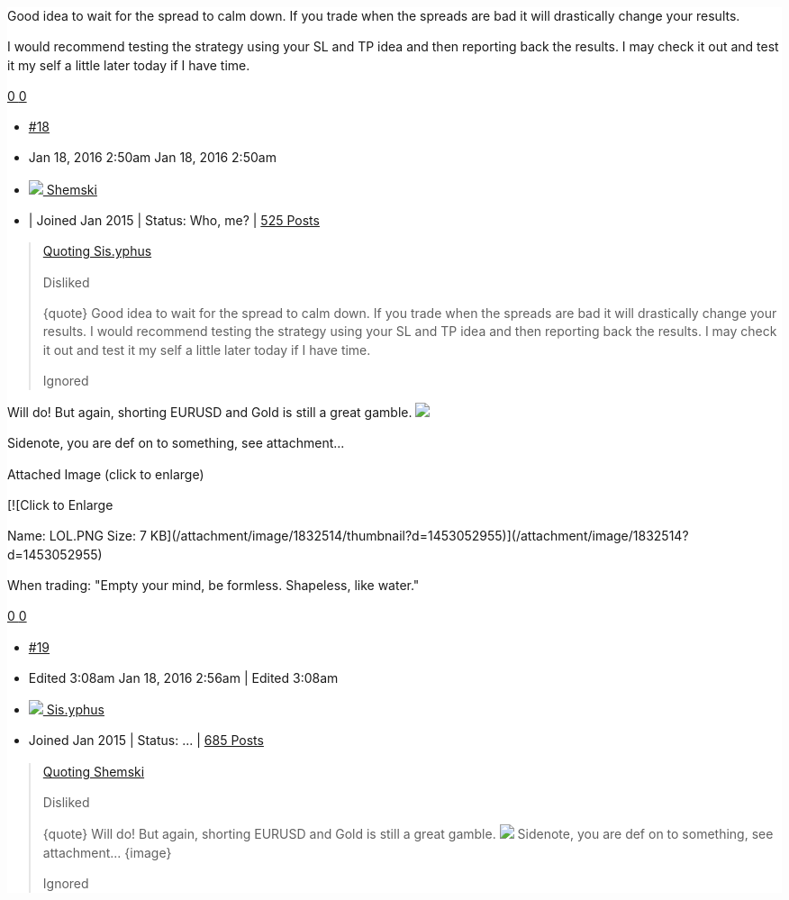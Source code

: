 Good idea to wait for the spread to calm down. If you trade when the spreads are bad it will drastically change your results.   
  
I would recommend testing the strategy using your SL and TP idea and then reporting back the results. I may check it out and test it my self a little later today if I have time. 

[0 ](javascript:void\(0\);) [0 ](javascript:void\(0\);)

  * [#18](/thread/post/8694966#post8694966 "Post Permalink")

  * Jan 18, 2016 2:50am  Jan 18, 2016 2:50am 

  * [![](https://assets.faireconomy.media/nfs/customavatars/thumbs/medium/avatar396910_1.gif) Shemski](shemski)

  * | Joined Jan 2015  | Status: Who, me? | [525 Posts](/search?do=process&provider=Member&searchuser=396910)

> [Quoting Sis.yphus](/thread/post/8694956#post8694956 "View Quoted Post")
> 
> Disliked
> 
> {quote} Good idea to wait for the spread to calm down. If you trade when the spreads are bad it will drastically change your results. I would recommend testing the strategy using your SL and TP idea and then reporting back the results. I may check it out and test it my self a little later today if I have time.
> 
> Ignored

Will do! But again, shorting EURUSD and Gold is still a great gamble. ![](https://resources.faireconomy.media/images/emojis/64/1f60a.png?v=15.1)  
  
Sidenote, you are def on to something, see attachment... 

Attached Image (click to enlarge)

[![Click to Enlarge

Name: LOL.PNG
Size: 7 KB](/attachment/image/1832514/thumbnail?d=1453052955)](/attachment/image/1832514?d=1453052955)   

When trading: "Empty your mind, be formless. Shapeless, like water."

[0 ](javascript:void\(0\);) [0 ](javascript:void\(0\);)

  * [#19](/thread/post/8694972#post8694972 "Post Permalink")

  * Edited 3:08am  Jan 18, 2016 2:56am | Edited 3:08am 

  * [![](https://assets.faireconomy.media/nfs/customavatars/thumbs/medium/avatar398451_2.gif) Sis.yphus](sis.yphus)

  * Joined Jan 2015 | Status: ... | [685 Posts](/search?do=process&provider=Member&searchuser=398451)

> [Quoting Shemski](/thread/post/8694966#post8694966 "View Quoted Post")
> 
> Disliked
> 
> {quote} Will do! But again, shorting EURUSD and Gold is still a great gamble. ![](https://resources.faireconomy.media/images/emojis/64/1f60a.png?v=15.1) Sidenote, you are def on to something, see attachment... {image}
> 
> Ignored
